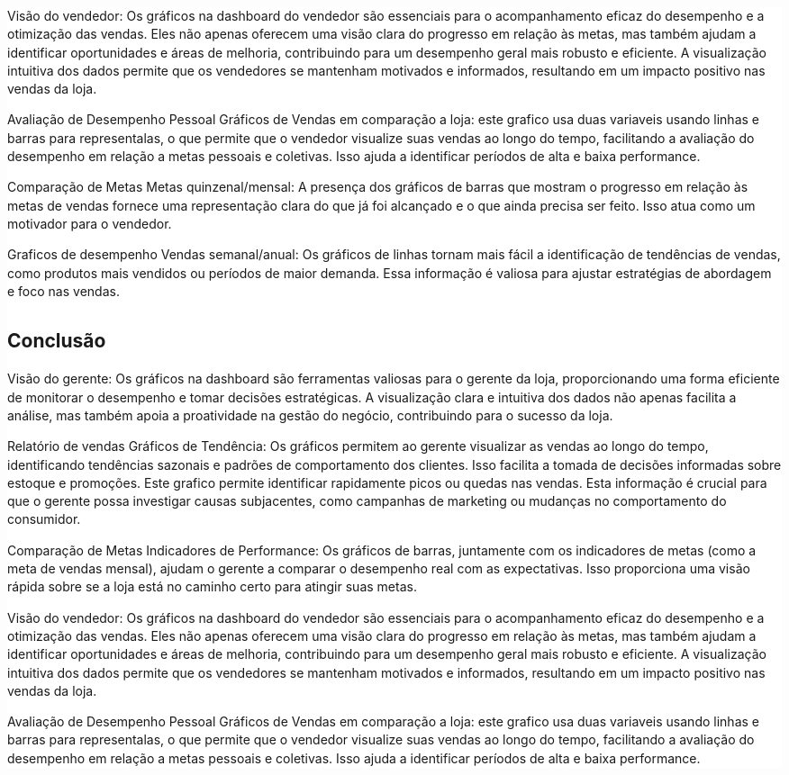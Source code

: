 Visão do vendedor: 
Os gráficos na dashboard do vendedor são essenciais para o acompanhamento eficaz do desempenho e a otimização das vendas. Eles não apenas oferecem uma visão clara do progresso em relação às metas, mas também ajudam a identificar oportunidades e áreas de melhoria, contribuindo para um desempenho geral mais robusto e eficiente. A visualização intuitiva dos dados permite que os vendedores se mantenham motivados e informados, resultando em um impacto positivo nas vendas da loja.

Avaliação de Desempenho Pessoal
Gráficos de Vendas em comparação a loja: este grafico usa duas variaveis usando linhas e barras para representalas, o que permite que o vendedor visualize suas vendas ao longo do tempo, facilitando a avaliação do desempenho em relação a metas pessoais e coletivas. Isso ajuda a identificar períodos de alta e baixa performance.

Comparação de Metas
Metas quinzenal/mensal: A presença dos gráficos de barras que mostram o progresso em relação às metas de vendas fornece uma representação clara do que já foi alcançado e o que ainda precisa ser feito. Isso atua como um motivador para o vendedor.

Graficos de desempenho
Vendas semanal/anual: Os gráficos de linhas tornam mais fácil a identificação de tendências de vendas, como produtos mais vendidos ou períodos de maior demanda. Essa informação é valiosa para ajustar estratégias de abordagem e foco nas vendas.

## Conclusão
Visão do gerente:
Os gráficos na dashboard são ferramentas valiosas para o gerente da loja, proporcionando uma forma eficiente de monitorar o desempenho e tomar decisões estratégicas. A visualização clara e intuitiva dos dados não apenas facilita a análise, mas também apoia a proatividade na gestão do negócio, contribuindo para o sucesso da loja.

Relatório de vendas
Gráficos de Tendência: Os gráficos permitem ao gerente visualizar as vendas ao longo do tempo, identificando tendências sazonais e padrões de comportamento dos clientes. Isso facilita a tomada de decisões informadas sobre estoque e promoções.
Este grafico permite identificar rapidamente picos ou quedas nas vendas. Esta informação é crucial para que o gerente possa investigar causas subjacentes, como campanhas de marketing ou mudanças no comportamento do consumidor.

Comparação de Metas
Indicadores de Performance: Os gráficos de barras, juntamente com os indicadores de metas (como a meta de vendas mensal), ajudam o gerente a comparar o desempenho real com as expectativas. Isso proporciona uma visão rápida sobre se a loja está no caminho certo para atingir suas metas.

Visão do vendedor: 
Os gráficos na dashboard do vendedor são essenciais para o acompanhamento eficaz do desempenho e a otimização das vendas. Eles não apenas oferecem uma visão clara do progresso em relação às metas, mas também ajudam a identificar oportunidades e áreas de melhoria, contribuindo para um desempenho geral mais robusto e eficiente. A visualização intuitiva dos dados permite que os vendedores se mantenham motivados e informados, resultando em um impacto positivo nas vendas da loja.

Avaliação de Desempenho Pessoal
Gráficos de Vendas em comparação a loja: este grafico usa duas variaveis usando linhas e barras para representalas, o que permite que o vendedor visualize suas vendas ao longo do tempo, facilitando a avaliação do desempenho em relação a metas pessoais e coletivas. Isso ajuda a identificar períodos de alta e baixa performance.
